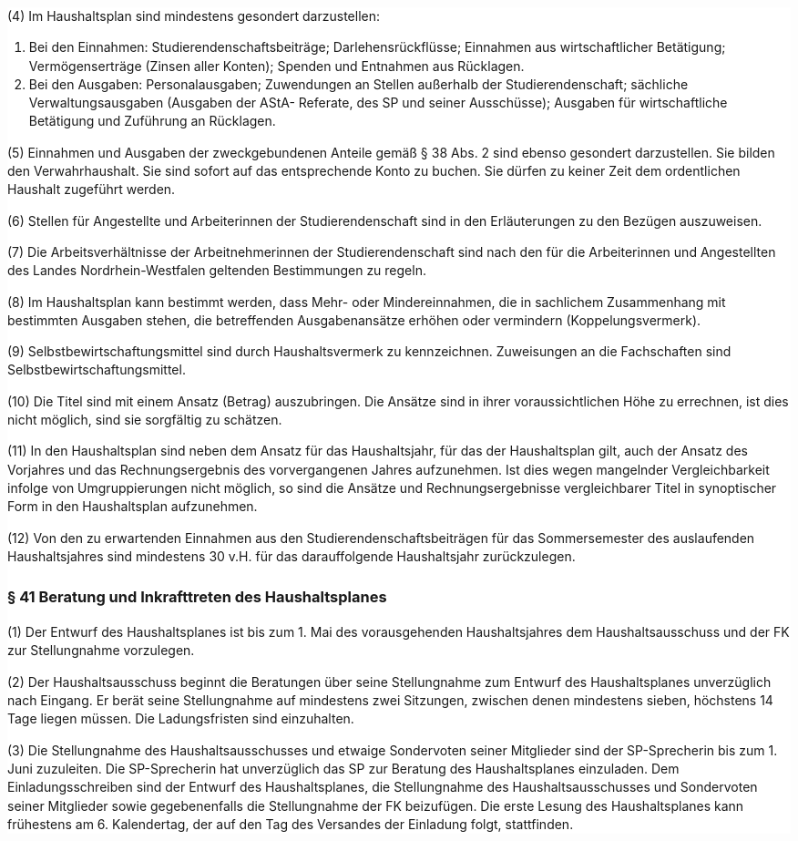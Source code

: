 (4) Im Haushaltsplan sind mindestens gesondert darzustellen:

1. Bei den Einnahmen: Studierendenschaftsbeiträge; Darlehensrückflüsse;
    Einnahmen aus wirtschaftlicher Betätigung; Vermögenserträge (Zinsen aller
    Konten); Spenden und Entnahmen aus Rücklagen.
2. Bei den Ausgaben: Personalausgaben; Zuwendungen an Stellen außerhalb der
    Studierendenschaft; sächliche Verwaltungsausgaben (Ausgaben der AStA-
    Referate, des SP und seiner Ausschüsse); Ausgaben für
    wirtschaftliche Betätigung und Zuführung an Rücklagen.

(5) Einnahmen und Ausgaben der zweckgebundenen Anteile gemäß § 38 Abs. 2 sind
ebenso gesondert darzustellen. Sie bilden den Verwahrhaushalt. Sie sind sofort auf
das entsprechende Konto zu buchen. Sie dürfen zu keiner Zeit dem ordentlichen
Haushalt zugeführt werden.

(6) Stellen für Angestellte und Arbeiterinnen der Studierendenschaft sind in den
Erläuterungen zu den Bezügen auszuweisen.

(7) Die Arbeitsverhältnisse der Arbeitnehmerinnen der Studierendenschaft sind nach
den für die Arbeiterinnen und Angestellten des Landes Nordrhein-Westfalen geltenden
Bestimmungen zu regeln.

(8) Im Haushaltsplan kann bestimmt werden, dass Mehr- oder Mindereinnahmen, die
in sachlichem Zusammenhang mit bestimmten Ausgaben stehen, die betreffenden
Ausgabenansätze erhöhen oder vermindern (Koppelungsvermerk).

(9) Selbstbewirtschaftungsmittel sind durch Haushaltsvermerk zu kennzeichnen.
Zuweisungen an die Fachschaften sind Selbstbewirtschaftungsmittel.

(10) Die Titel sind mit einem Ansatz (Betrag) auszubringen. Die Ansätze sind in ihrer
voraussichtlichen Höhe zu errechnen, ist dies nicht möglich, sind sie sorgfältig zu
schätzen.

(11) In den Haushaltsplan sind neben dem Ansatz für das Haushaltsjahr, für das der
Haushaltsplan gilt, auch der Ansatz des Vorjahres und das Rechnungsergebnis des
vorvergangenen Jahres aufzunehmen. Ist dies wegen mangelnder Vergleichbarkeit
infolge von Umgruppierungen nicht möglich, so sind die Ansätze und
Rechnungsergebnisse vergleichbarer Titel in synoptischer Form in den Haushaltsplan
aufzunehmen.

(12) Von den zu erwartenden Einnahmen aus den Studierendenschaftsbeiträgen für
das Sommersemester des auslaufenden Haushaltsjahres sind mindestens 30 v.H. für
das darauffolgende Haushaltsjahr zurückzulegen.


### § 41 Beratung und Inkrafttreten des Haushaltsplanes

(1) Der Entwurf des Haushaltsplanes ist bis zum 1. Mai des vorausgehenden
Haushaltsjahres dem Haushaltsausschuss und der FK zur Stellungnahme vorzulegen.

(2) Der Haushaltsausschuss beginnt die Beratungen über seine Stellungnahme zum
Entwurf des Haushaltsplanes unverzüglich nach Eingang. Er berät seine
Stellungnahme auf mindestens zwei Sitzungen, zwischen denen mindestens sieben,
höchstens 14 Tage liegen müssen. Die Ladungsfristen sind einzuhalten.

(3) Die Stellungnahme des Haushaltsausschusses und etwaige Sondervoten seiner
Mitglieder sind der SP-Sprecherin bis zum 1. Juni zuzuleiten. Die SP-Sprecherin hat
unverzüglich das SP zur Beratung des Haushaltsplanes einzuladen. Dem
Einladungsschreiben sind der Entwurf des Haushaltsplanes, die Stellungnahme des
Haushaltsausschusses und Sondervoten seiner Mitglieder sowie gegebenenfalls die
Stellungnahme der FK beizufügen. Die erste Lesung des Haushaltsplanes kann
frühestens am 6. Kalendertag, der auf den Tag des Versandes der Einladung folgt,
stattfinden.
